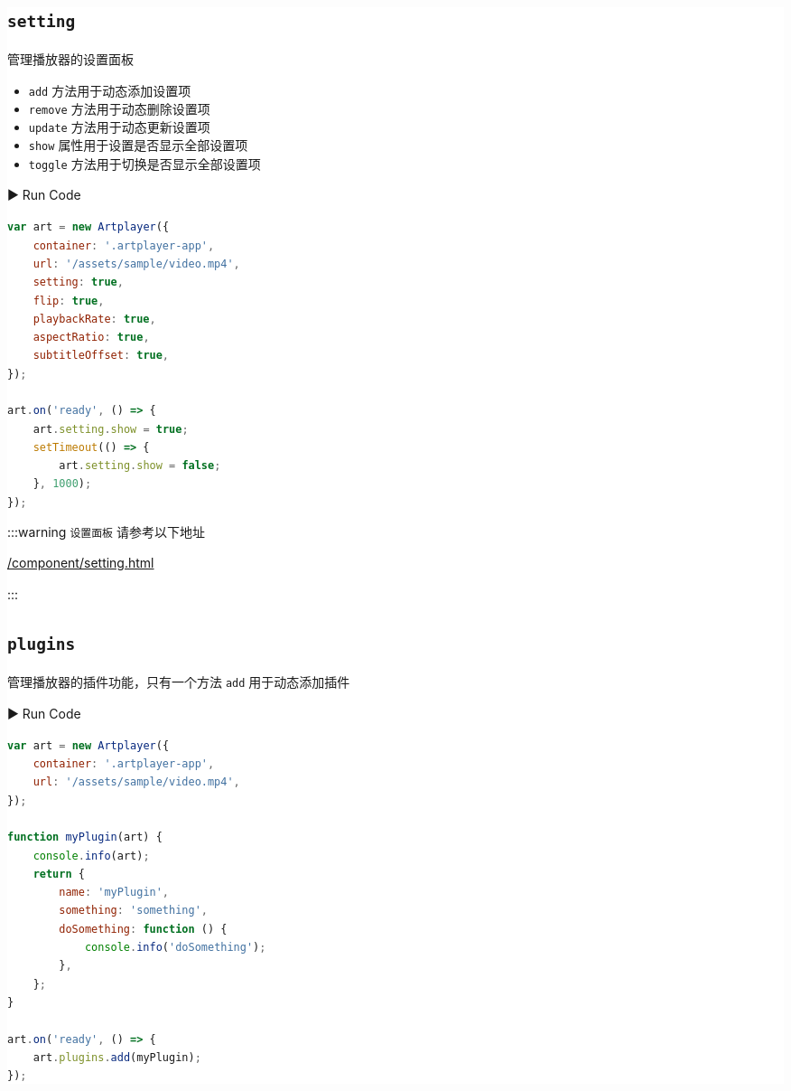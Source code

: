 ## `setting`

管理播放器的设置面板

- `add` 方法用于动态添加设置项
- `remove` 方法用于动态删除设置项
- `update` 方法用于动态更新设置项
- `show` 属性用于设置是否显示全部设置项
- `toggle` 方法用于切换是否显示全部设置项

<div className="run-code">▶ Run Code</div>

```js
var art = new Artplayer({
    container: '.artplayer-app',
    url: '/assets/sample/video.mp4',
    setting: true,
    flip: true,
    playbackRate: true,
    aspectRatio: true,
    subtitleOffset: true,
});

art.on('ready', () => {
    art.setting.show = true;
	setTimeout(() => {
		art.setting.show = false;
	}, 1000);
});
```

:::warning `设置面板` 请参考以下地址

[/component/setting.html](/component/setting.html)

:::

## `plugins`

管理播放器的插件功能，只有一个方法 `add` 用于动态添加插件

<div className="run-code">▶ Run Code</div>

```js
var art = new Artplayer({
    container: '.artplayer-app',
    url: '/assets/sample/video.mp4',
});

function myPlugin(art) {
    console.info(art);
    return {
        name: 'myPlugin',
        something: 'something',
        doSomething: function () {
            console.info('doSomething');
        },
    };
}

art.on('ready', () => {
    art.plugins.add(myPlugin);
});
```
